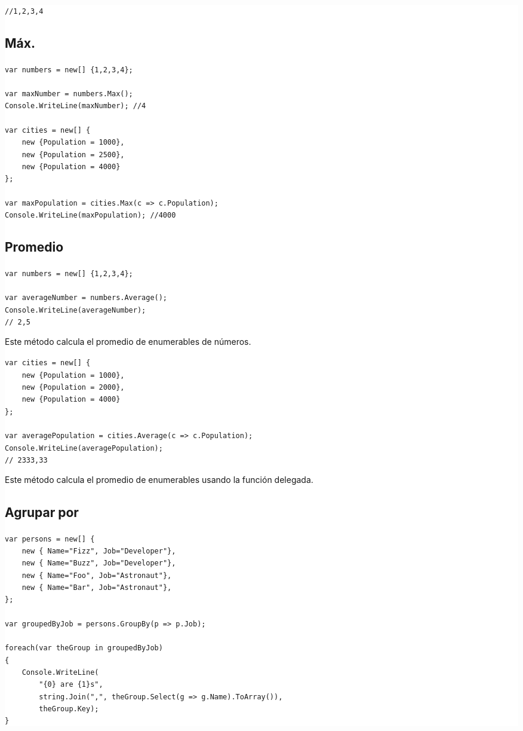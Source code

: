     //1,2,3,4

## Máx.
    var numbers = new[] {1,2,3,4};
    
    var maxNumber = numbers.Max();
    Console.WriteLine(maxNumber); //4
    
    var cities = new[] {
        new {Population = 1000},
        new {Population = 2500},
        new {Population = 4000}
    };
    
    var maxPopulation = cities.Max(c => c.Population);
    Console.WriteLine(maxPopulation); //4000

## Promedio

    var numbers = new[] {1,2,3,4};
    
    var averageNumber = numbers.Average();
    Console.WriteLine(averageNumber); 
    // 2,5

Este método calcula el promedio de enumerables de números.

    var cities = new[] {
        new {Population = 1000},
        new {Population = 2000},
        new {Population = 4000}
    };
    
    var averagePopulation = cities.Average(c => c.Population);
    Console.WriteLine(averagePopulation);
    // 2333,33

Este método calcula el promedio de enumerables usando la función delegada.

## Agrupar por
    var persons = new[] {
        new { Name="Fizz", Job="Developer"},
        new { Name="Buzz", Job="Developer"},
        new { Name="Foo", Job="Astronaut"},
        new { Name="Bar", Job="Astronaut"},
    };
    
    var groupedByJob = persons.GroupBy(p => p.Job);
    
    foreach(var theGroup in groupedByJob)
    {
        Console.WriteLine(
            "{0} are {1}s", 
            string.Join(",", theGroup.Select(g => g.Name).ToArray()),
            theGroup.Key);
    }
